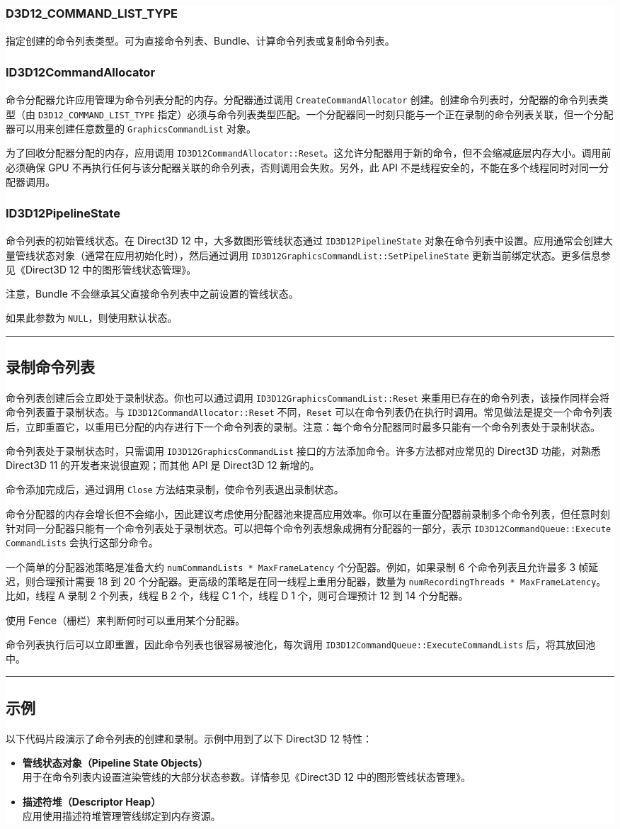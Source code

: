 ### D3D12_COMMAND_LIST_TYPE

指定创建的命令列表类型。可为直接命令列表、Bundle、计算命令列表或复制命令列表。

### ID3D12CommandAllocator

命令分配器允许应用管理为命令列表分配的内存。分配器通过调用 `CreateCommandAllocator` 创建。创建命令列表时，分配器的命令列表类型（由 `D3D12_COMMAND_LIST_TYPE` 指定）必须与命令列表类型匹配。一个分配器同一时刻只能与一个正在录制的命令列表关联，但一个分配器可以用来创建任意数量的 `GraphicsCommandList` 对象。

为了回收分配器分配的内存，应用调用 `ID3D12CommandAllocator::Reset`。这允许分配器用于新的命令，但不会缩减底层内存大小。调用前必须确保 GPU 不再执行任何与该分配器关联的命令列表，否则调用会失败。另外，此 API 不是线程安全的，不能在多个线程同时对同一分配器调用。

### ID3D12PipelineState

命令列表的初始管线状态。在 Direct3D 12 中，大多数图形管线状态通过 `ID3D12PipelineState` 对象在命令列表中设置。应用通常会创建大量管线状态对象（通常在应用初始化时），然后通过调用 `ID3D12GraphicsCommandList::SetPipelineState` 更新当前绑定状态。更多信息参见《Direct3D 12 中的图形管线状态管理》。

注意，Bundle 不会继承其父直接命令列表中之前设置的管线状态。

如果此参数为 `NULL`，则使用默认状态。

* * *


录制命令列表
------

命令列表创建后会立即处于录制状态。你也可以通过调用 `ID3D12GraphicsCommandList::Reset` 来重用已存在的命令列表，该操作同样会将命令列表置于录制状态。与 `ID3D12CommandAllocator::Reset` 不同，`Reset` 可以在命令列表仍在执行时调用。常见做法是提交一个命令列表后，立即重置它，以重用已分配的内存进行下一个命令列表的录制。注意：每个命令分配器同时最多只能有一个命令列表处于录制状态。

命令列表处于录制状态时，只需调用 `ID3D12GraphicsCommandList` 接口的方法添加命令。许多方法都对应常见的 Direct3D 功能，对熟悉 Direct3D 11 的开发者来说很直观；而其他 API 是 Direct3D 12 新增的。

命令添加完成后，通过调用 `Close` 方法结束录制，使命令列表退出录制状态。

命令分配器的内存会增长但不会缩小，因此建议考虑使用分配器池来提高应用效率。你可以在重置分配器前录制多个命令列表，但任意时刻针对同一分配器只能有一个命令列表处于录制状态。可以把每个命令列表想象成拥有分配器的一部分，表示 `ID3D12CommandQueue::ExecuteCommandLists` 会执行这部分命令。

一个简单的分配器池策略是准备大约 `numCommandLists * MaxFrameLatency` 个分配器。例如，如果录制 6 个命令列表且允许最多 3 帧延迟，则合理预计需要 18 到 20 个分配器。更高级的策略是在同一线程上重用分配器，数量为 `numRecordingThreads * MaxFrameLatency`。比如，线程 A 录制 2 个列表，线程 B 2 个，线程 C 1 个，线程 D 1 个，则可合理预计 12 到 14 个分配器。

使用 Fence（栅栏）来判断何时可以重用某个分配器。

命令列表执行后可以立即重置，因此命令列表也很容易被池化，每次调用 `ID3D12CommandQueue::ExecuteCommandLists` 后，将其放回池中。

* * *

示例
--

以下代码片段演示了命令列表的创建和录制。示例中用到了以下 Direct3D 12 特性：

* **管线状态对象（Pipeline State Objects）**  
    用于在命令列表内设置渲染管线的大部分状态参数。详情参见《Direct3D 12 中的图形管线状态管理》。
    
* **描述符堆（Descriptor Heap）**  
    应用使用描述符堆管理管线绑定到内存资源。
    